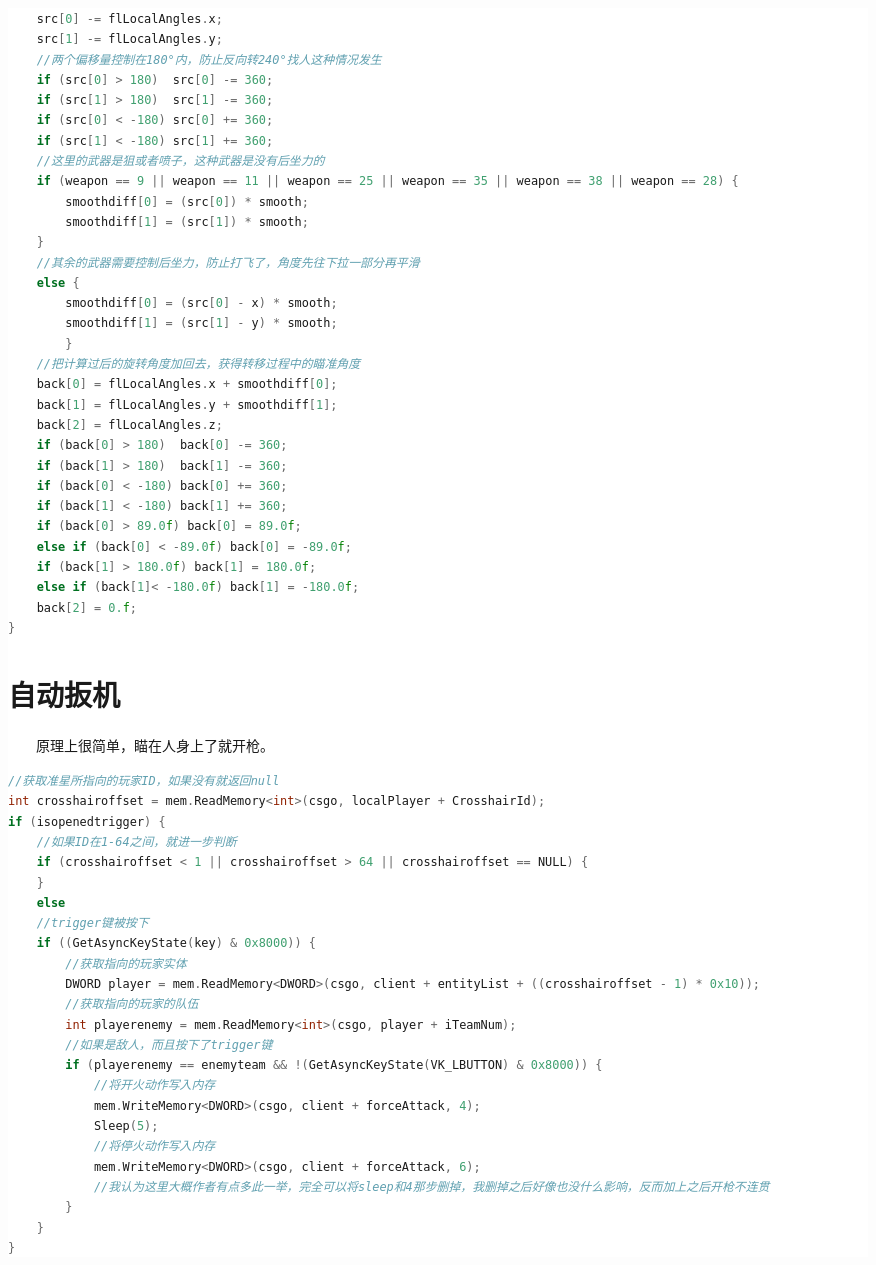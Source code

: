 ```C++
    src[0] -= flLocalAngles.x;
    src[1] -= flLocalAngles.y;
    //两个偏移量控制在180°内，防止反向转240°找人这种情况发生
    if (src[0] > 180)  src[0] -= 360;
    if (src[1] > 180)  src[1] -= 360;
    if (src[0] < -180) src[0] += 360;
    if (src[1] < -180) src[1] += 360;
    //这里的武器是狙或者喷子，这种武器是没有后坐力的
    if (weapon == 9 || weapon == 11 || weapon == 25 || weapon == 35 || weapon == 38 || weapon == 28) {
        smoothdiff[0] = (src[0]) * smooth;
        smoothdiff[1] = (src[1]) * smooth;
    }
    //其余的武器需要控制后坐力，防止打飞了，角度先往下拉一部分再平滑
    else {
        smoothdiff[0] = (src[0] - x) * smooth;
        smoothdiff[1] = (src[1] - y) * smooth;
        }
    //把计算过后的旋转角度加回去，获得转移过程中的瞄准角度
    back[0] = flLocalAngles.x + smoothdiff[0];
    back[1] = flLocalAngles.y + smoothdiff[1];
    back[2] = flLocalAngles.z;
    if (back[0] > 180)  back[0] -= 360;
    if (back[1] > 180)  back[1] -= 360;
    if (back[0] < -180) back[0] += 360;
    if (back[1] < -180) back[1] += 360;
    if (back[0] > 89.0f) back[0] = 89.0f;
    else if (back[0] < -89.0f) back[0] = -89.0f;
    if (back[1] > 180.0f) back[1] = 180.0f;
    else if (back[1]< -180.0f) back[1] = -180.0f;
    back[2] = 0.f;
}
```
# 自动扳机

&emsp;&emsp;原理上很简单，瞄在人身上了就开枪。
```C++
//获取准星所指向的玩家ID，如果没有就返回null
int crosshairoffset = mem.ReadMemory<int>(csgo, localPlayer + CrosshairId);
if (isopenedtrigger) {
    //如果ID在1-64之间，就进一步判断
    if (crosshairoffset < 1 || crosshairoffset > 64 || crosshairoffset == NULL) {
    } 
    else 
    //trigger键被按下
    if ((GetAsyncKeyState(key) & 0x8000)) {
        //获取指向的玩家实体
        DWORD player = mem.ReadMemory<DWORD>(csgo, client + entityList + ((crosshairoffset - 1) * 0x10));
        //获取指向的玩家的队伍
        int playerenemy = mem.ReadMemory<int>(csgo, player + iTeamNum);
        //如果是敌人，而且按下了trigger键
        if (playerenemy == enemyteam && !(GetAsyncKeyState(VK_LBUTTON) & 0x8000)) {
            //将开火动作写入内存
            mem.WriteMemory<DWORD>(csgo, client + forceAttack, 4);
            Sleep(5);
            //将停火动作写入内存
            mem.WriteMemory<DWORD>(csgo, client + forceAttack, 6);
            //我认为这里大概作者有点多此一举，完全可以将sleep和4那步删掉，我删掉之后好像也没什么影响，反而加上之后开枪不连贯
        }
    }
}
```